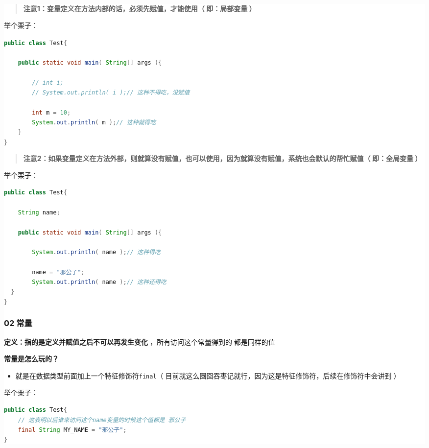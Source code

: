  



> **注意1：变量定义在方法内部的话，必须先赋值，才能使用（ 即：局部变量 ）**

举个栗子：

```java
public class Test{

	public static void main( String[] args ){

		// int i;
		// System.out.println( i );// 这种不得吃，没赋值

		int m = 10;
		System.out.println( m );// 这种就得吃
	}
}
```

 


> **注意2：如果变量定义在方法外部，则就算没有赋值，也可以使用，因为就算没有赋值，系统也会默认的帮忙赋值（ 即：全局变量 ）**

举个栗子：

```java
public class Test{

	String name;

	public static void main( String[] args ){

		System.out.println( name );// 这种得吃

		name = "邪公子";
		System.out.println( name );// 这种还得吃
  }
}
```

 





### 02 常量

**定义：指的是定义并赋值之后不可以再发生变化** ，所有访问这个常量得到的 都是同样的值

 

**常量是怎么玩的？**

- 就是在数据类型前面加上一个特征修饰符`final`（ 目前就这么囫囵吞枣记就行，因为这是特征修饰符，后续在修饰符中会讲到 ）

举个栗子：

```java
public class Test{
	// 这表明以后谁来访问这个name变量的时候这个值都是 邪公子
	final String MY_NAME = "邪公子";
}
```
